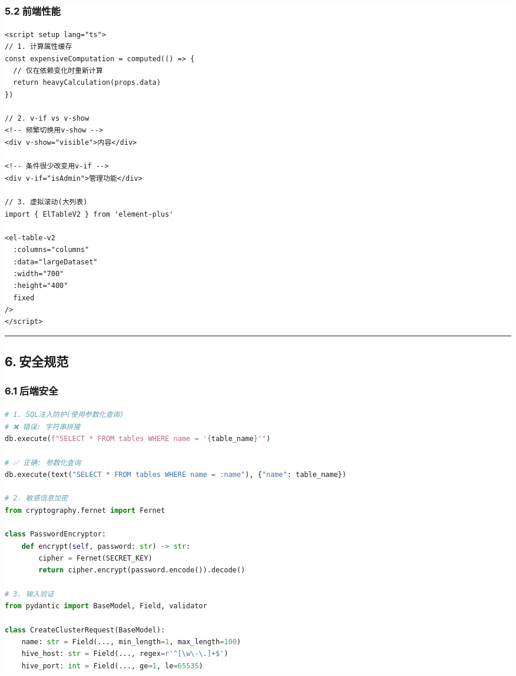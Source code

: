### 5.2 前端性能

```vue
<script setup lang="ts">
// 1. 计算属性缓存
const expensiveComputation = computed(() => {
  // 仅在依赖变化时重新计算
  return heavyCalculation(props.data)
})

// 2. v-if vs v-show
<!-- 频繁切换用v-show -->
<div v-show="visible">内容</div>

<!-- 条件很少改变用v-if -->
<div v-if="isAdmin">管理功能</div>

// 3. 虚拟滚动(大列表)
import { ElTableV2 } from 'element-plus'

<el-table-v2
  :columns="columns"
  :data="largeDataset"
  :width="700"
  :height="400"
  fixed
/>
</script>
```

---

## 6. 安全规范

### 6.1 后端安全

```python
# 1. SQL注入防护(使用参数化查询)
# ❌ 错误: 字符串拼接
db.execute(f"SELECT * FROM tables WHERE name = '{table_name}'")

# ✅ 正确: 参数化查询
db.execute(text("SELECT * FROM tables WHERE name = :name"), {"name": table_name})

# 2. 敏感信息加密
from cryptography.fernet import Fernet

class PasswordEncryptor:
    def encrypt(self, password: str) -> str:
        cipher = Fernet(SECRET_KEY)
        return cipher.encrypt(password.encode()).decode()

# 3. 输入验证
from pydantic import BaseModel, Field, validator

class CreateClusterRequest(BaseModel):
    name: str = Field(..., min_length=1, max_length=100)
    hive_host: str = Field(..., regex=r'^[\w\-\.]+$')
    hive_port: int = Field(..., ge=1, le=65535)
```
